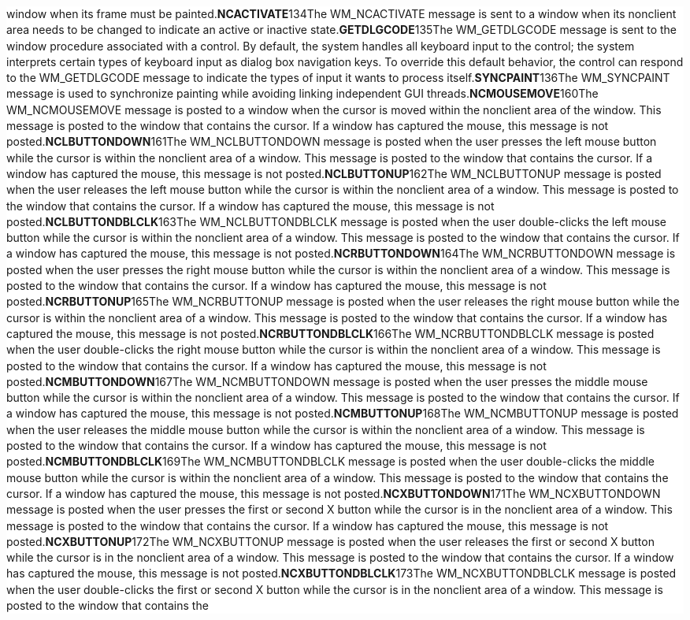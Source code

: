 window when its frame must be painted.</td></tr><tr><td /><td target="F:Cauldron.Core.WindowsMessages.NCACTIVATE">**NCACTIVATE**</td><td>134</td><td>The WM_NCACTIVATE message is sent to a window when its nonclient area needs to be changed to indicate an active or inactive state.</td></tr><tr><td /><td target="F:Cauldron.Core.WindowsMessages.GETDLGCODE">**GETDLGCODE**</td><td>135</td><td>The WM_GETDLGCODE message is sent to the window procedure associated with a control. By default, the system handles all keyboard input to the control; the system interprets certain types of keyboard input as dialog box navigation keys. To override this default behavior, the control can respond to the WM_GETDLGCODE message to indicate the types of input it wants to process itself.</td></tr><tr><td /><td target="F:Cauldron.Core.WindowsMessages.SYNCPAINT">**SYNCPAINT**</td><td>136</td><td>The WM_SYNCPAINT message is used to synchronize painting while avoiding linking independent GUI threads.</td></tr><tr><td /><td target="F:Cauldron.Core.WindowsMessages.NCMOUSEMOVE">**NCMOUSEMOVE**</td><td>160</td><td>The WM_NCMOUSEMOVE message is posted to a window when the cursor is moved within the nonclient area of the window. This message is posted to the window that contains the cursor. If a window has captured the mouse, this message is not posted.</td></tr><tr><td /><td target="F:Cauldron.Core.WindowsMessages.NCLBUTTONDOWN">**NCLBUTTONDOWN**</td><td>161</td><td>The WM_NCLBUTTONDOWN message is posted when the user presses the left mouse button while the cursor is within the nonclient area of a window. This message is posted to the window that contains the cursor. If a window has captured the mouse, this message is not posted.</td></tr><tr><td /><td target="F:Cauldron.Core.WindowsMessages.NCLBUTTONUP">**NCLBUTTONUP**</td><td>162</td><td>The WM_NCLBUTTONUP message is posted when the user releases the left mouse button while the cursor is within the nonclient area of a window. This message is posted to the window that contains the cursor. If a window has captured the mouse, this message is not posted.</td></tr><tr><td /><td target="F:Cauldron.Core.WindowsMessages.NCLBUTTONDBLCLK">**NCLBUTTONDBLCLK**</td><td>163</td><td>The WM_NCLBUTTONDBLCLK message is posted when the user double-clicks the left mouse button while the cursor is within the nonclient area of a window. This message is posted to the window that contains the cursor. If a window has captured the mouse, this message is not posted.</td></tr><tr><td /><td target="F:Cauldron.Core.WindowsMessages.NCRBUTTONDOWN">**NCRBUTTONDOWN**</td><td>164</td><td>The WM_NCRBUTTONDOWN message is posted when the user presses the right mouse button while the cursor is within the nonclient area of a window. This message is posted to the window that contains the cursor. If a window has captured the mouse, this message is not posted.</td></tr><tr><td /><td target="F:Cauldron.Core.WindowsMessages.NCRBUTTONUP">**NCRBUTTONUP**</td><td>165</td><td>The WM_NCRBUTTONUP message is posted when the user releases the right mouse button while the cursor is within the nonclient area of a window. This message is posted to the window that contains the cursor. If a window has captured the mouse, this message is not posted.</td></tr><tr><td /><td target="F:Cauldron.Core.WindowsMessages.NCRBUTTONDBLCLK">**NCRBUTTONDBLCLK**</td><td>166</td><td>The WM_NCRBUTTONDBLCLK message is posted when the user double-clicks the right mouse button while the cursor is within the nonclient area of a window. This message is posted to the window that contains the cursor. If a window has captured the mouse, this message is not posted.</td></tr><tr><td /><td target="F:Cauldron.Core.WindowsMessages.NCMBUTTONDOWN">**NCMBUTTONDOWN**</td><td>167</td><td>The WM_NCMBUTTONDOWN message is posted when the user presses the middle mouse button while the cursor is within the nonclient area of a window. This message is posted to the window that contains the cursor. If a window has captured the mouse, this message is not posted.</td></tr><tr><td /><td target="F:Cauldron.Core.WindowsMessages.NCMBUTTONUP">**NCMBUTTONUP**</td><td>168</td><td>The WM_NCMBUTTONUP message is posted when the user releases the middle mouse button while the cursor is within the nonclient area of a window. This message is posted to the window that contains the cursor. If a window has captured the mouse, this message is not posted.</td></tr><tr><td /><td target="F:Cauldron.Core.WindowsMessages.NCMBUTTONDBLCLK">**NCMBUTTONDBLCLK**</td><td>169</td><td>The WM_NCMBUTTONDBLCLK message is posted when the user double-clicks the middle mouse button while the cursor is within the nonclient area of a window. This message is posted to the window that contains the cursor. If a window has captured the mouse, this message is not posted.</td></tr><tr><td /><td target="F:Cauldron.Core.WindowsMessages.NCXBUTTONDOWN">**NCXBUTTONDOWN**</td><td>171</td><td>The WM_NCXBUTTONDOWN message is posted when the user presses the first or second X button while the cursor is in the nonclient area of a window. This message is posted to the window that contains the cursor. If a window has captured the mouse, this message is not posted.</td></tr><tr><td /><td target="F:Cauldron.Core.WindowsMessages.NCXBUTTONUP">**NCXBUTTONUP**</td><td>172</td><td>The WM_NCXBUTTONUP message is posted when the user releases the first or second X button while the cursor is in the nonclient area of a window. This message is posted to the window that contains the cursor. If a window has captured the mouse, this message is not posted.</td></tr><tr><td /><td target="F:Cauldron.Core.WindowsMessages.NCXBUTTONDBLCLK">**NCXBUTTONDBLCLK**</td><td>173</td><td>The WM_NCXBUTTONDBLCLK message is posted when the user double-clicks the first or second X button while the cursor is in the nonclient area of a window. This message is posted to the window that contains the